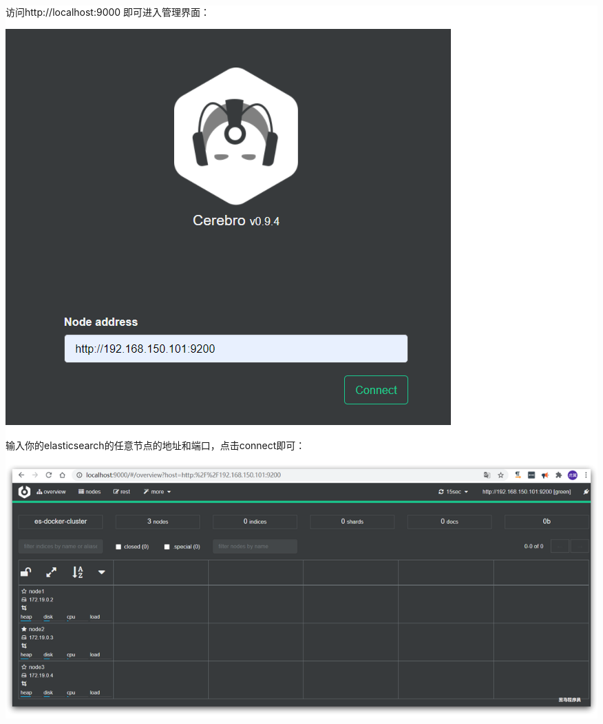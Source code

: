 

访问http://localhost:9000 即可进入管理界面：

![image-20210602221115763](../../../images/docker的配置与软件安装/image-20210602221115763.png)

输入你的elasticsearch的任意节点的地址和端口，点击connect即可：



![image-20210109181106866](../../../images/docker的配置与软件安装/image-20210109181106866.png)

